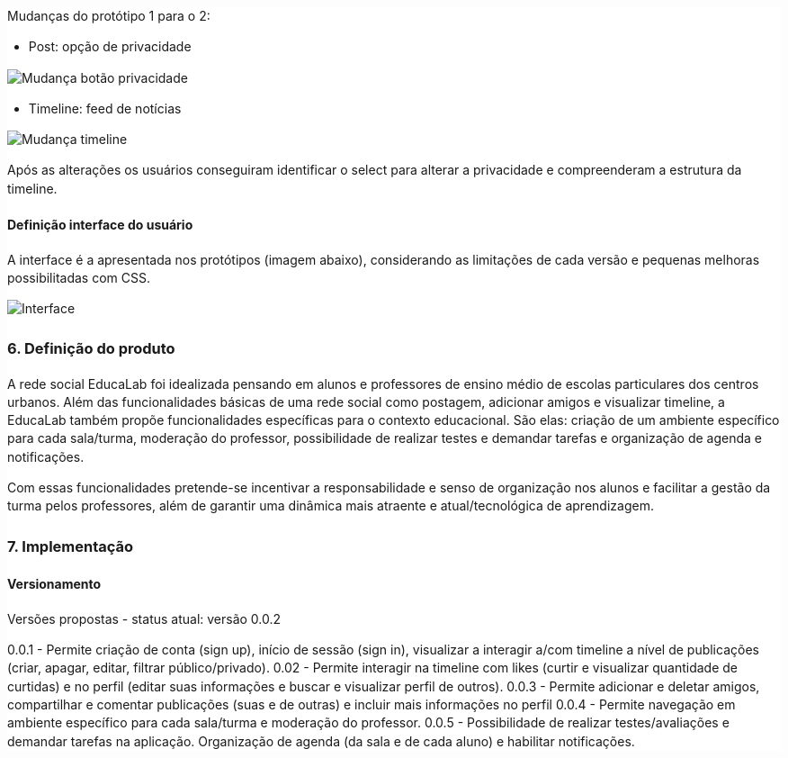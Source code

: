   

Mudanças do protótipo 1 para o 2:

  

- Post: opção de privacidade

  

![Mudança botão privacidade](https://res.cloudinary.com/mkeu/image/upload/v1554147455/redesocial_reorganizacao_post.png)

  

- Timeline: feed de notícias

![Mudança timeline](https://res.cloudinary.com/mkeu/image/upload/v1554147444/redesocial_reorganizacao_timeline.png)

  

Após as alterações os usuários conseguiram identificar o select para alterar a privacidade e compreenderam a estrutura da timeline.

  

#### Definição interface do usuário

  

A interface é a apresentada nos protótipos (imagem abaixo), considerando as limitações de cada versão e pequenas melhoras possibilitadas com CSS.

  
  

![Interface](https://res.cloudinary.com/mkeu/image/upload/v1554148120/redesocial_interface.png)

  
  
  

### 6. Definição do produto

  

A rede social EducaLab foi idealizada pensando em alunos e professores de ensino médio de escolas particulares dos centros urbanos. Além das funcionalidades básicas de uma rede social como postagem, adicionar amigos e visualizar timeline, a EducaLab também propõe funcionalidades específicas para o contexto educacional. São elas: criação de um ambiente específico para cada sala/turma, moderação do professor, possibilidade de realizar testes e demandar tarefas e organização de agenda e notificações.

  

Com essas funcionalidades pretende-se incentivar a responsabilidade e senso de organização nos alunos e facilitar a gestão da turma pelos professores, além de garantir uma dinâmica mais atraente e atual/tecnológica de aprendizagem.

### 7. Implementação

#### Versionamento

Versões propostas - status atual: versão 0.0.2

0.0.1 - Permite criação de conta (sign up), início de sessão (sign in), visualizar a interagir a/com timeline a nível de publicações (criar, apagar, editar, filtrar público/privado).
0.02 - Permite interagir na timeline com likes (curtir e visualizar quantidade de curtidas) e no perfil (editar suas informações e buscar e visualizar perfil de outros).
0.0.3 - Permite adicionar e deletar amigos, compartilhar e comentar publicações (suas e de outras) e incluir mais informações no perfil
0.0.4 - Permite navegação em ambiente específico para cada sala/turma e moderação do professor.
0.0.5 - Possibilidade de realizar testes/avaliações e demandar tarefas na aplicação. Organização de agenda (da sala e de cada aluno) e habilitar notificações.
